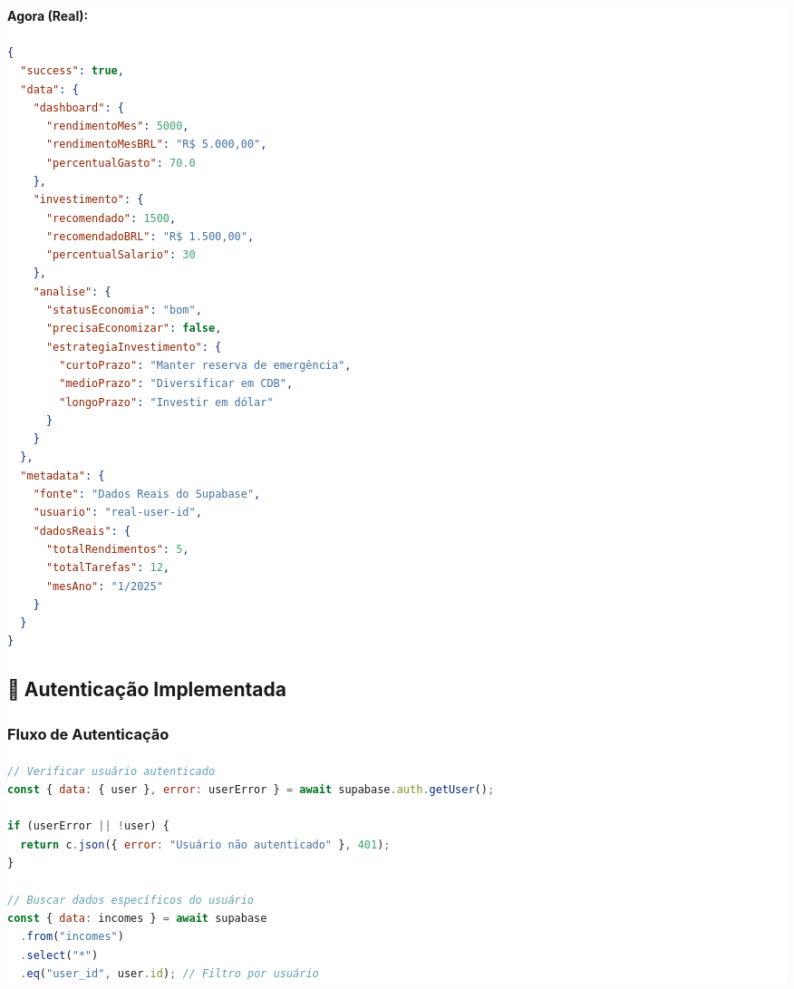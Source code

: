 #### Agora (Real):
```json
{
  "success": true,
  "data": {
    "dashboard": {
      "rendimentoMes": 5000,
      "rendimentoMesBRL": "R$ 5.000,00",
      "percentualGasto": 70.0
    },
    "investimento": {
      "recomendado": 1500,
      "recomendadoBRL": "R$ 1.500,00",
      "percentualSalario": 30
    },
    "analise": {
      "statusEconomia": "bom",
      "precisaEconomizar": false,
      "estrategiaInvestimento": {
        "curtoPrazo": "Manter reserva de emergência",
        "medioPrazo": "Diversificar em CDB",
        "longoPrazo": "Investir em dólar"
      }
    }
  },
  "metadata": {
    "fonte": "Dados Reais do Supabase",
    "usuario": "real-user-id",
    "dadosReais": {
      "totalRendimentos": 5,
      "totalTarefas": 12,
      "mesAno": "1/2025"
    }
  }
}
```

## 🔐 Autenticação Implementada

### **Fluxo de Autenticação**
```javascript
// Verificar usuário autenticado
const { data: { user }, error: userError } = await supabase.auth.getUser();

if (userError || !user) {
  return c.json({ error: "Usuário não autenticado" }, 401);
}

// Buscar dados específicos do usuário
const { data: incomes } = await supabase
  .from("incomes")
  .select("*")
  .eq("user_id", user.id); // Filtro por usuário
```
